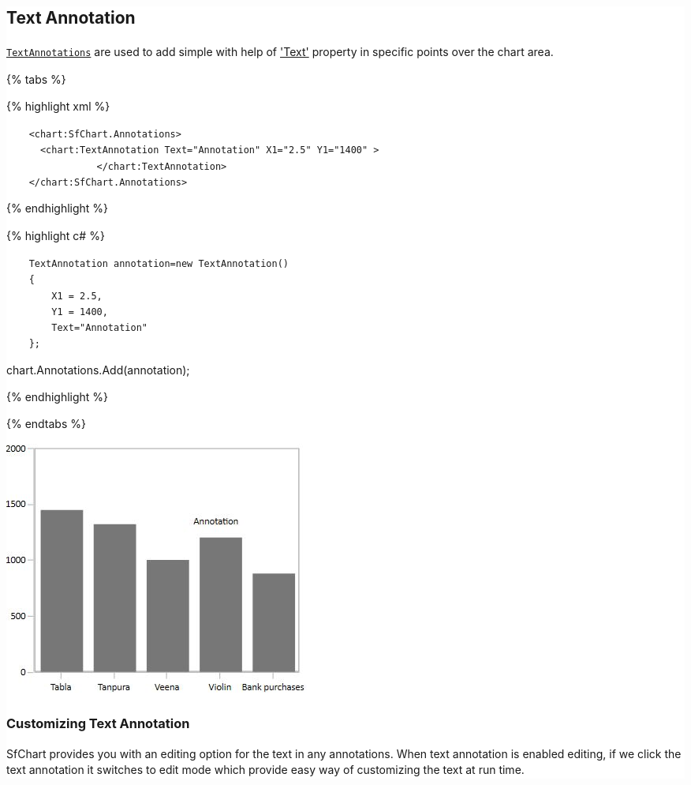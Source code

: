 ## Text Annotation

[`TextAnnotations`](https://help.syncfusion.com/cr/wpf/Syncfusion.UI.Xaml.Charts.TextAnnotation.html#) are used to add simple with help of ['Text'](https://help.syncfusion.com/cr/wpf/Syncfusion.UI.Xaml.Charts.Annotation.html#Syncfusion_UI_Xaml_Charts_Annotation_Text) property in specific points over the chart area.

{% tabs %}

{% highlight xml %}

        <chart:SfChart.Annotations>
          <chart:TextAnnotation Text="Annotation" X1="2.5" Y1="1400" >
                    </chart:TextAnnotation>
        </chart:SfChart.Annotations>
            
{% endhighlight %}

{% highlight c# %}

        TextAnnotation annotation=new TextAnnotation()
        {
            X1 = 2.5, 
            Y1 = 1400,
            Text="Annotation"
        };

chart.Annotations.Add(annotation);

{% endhighlight %}

{% endtabs %}

![Text Annotation](Annotation_images/Text_Annotation.jpg)

### Customizing Text Annotation

SfChart provides you with an editing option for the text in any annotations. When text annotation is enabled editing, if we click the text annotation it switches to edit mode which provide easy way of customizing the text at run time.
